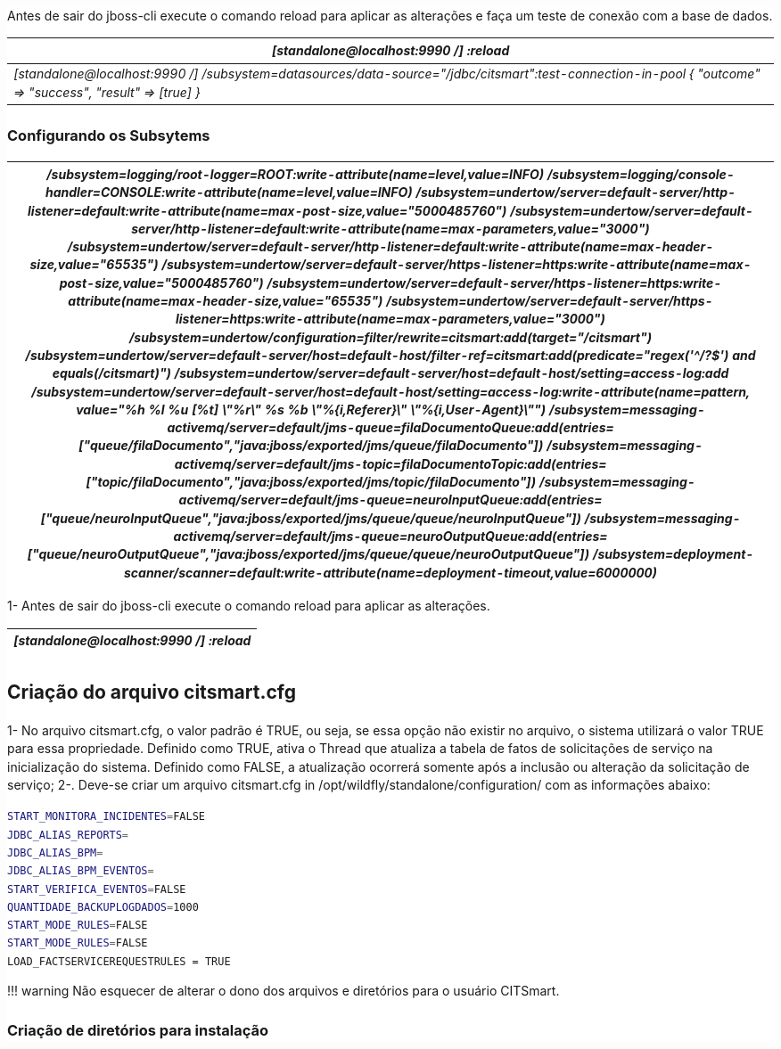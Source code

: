 

Antes de sair do jboss-cli execute o comando reload para aplicar as alterações e
faça um teste de conexão com a base de dados.

| *[standalone\@localhost:9990 /] :reload*                                                                                                                      |
|---------------------------------------------------------------------------------------------------------------------------------------------------------------|
| *[standalone\@localhost:9990 /] /subsystem=datasources/data-source="/jdbc/citsmart":test-connection-in-pool { "outcome" =\> "success", "result" =\> [true] }* |


### Configurando os Subsytems

| */subsystem=logging/root-logger=ROOT:write-attribute(name=level,value=INFO) /subsystem=logging/console-handler=CONSOLE:write-attribute(name=level,value=INFO) /subsystem=undertow/server=default-server/http-listener=default:write-attribute(name=max-post-size,value="5000485760") /subsystem=undertow/server=default-server/http-listener=default:write-attribute(name=max-parameters,value="3000") /subsystem=undertow/server=default-server/http-listener=default:write-attribute(name=max-header-size,value="65535") /subsystem=undertow/server=default-server/https-listener=https:write-attribute(name=max-post-size,value="5000485760") /subsystem=undertow/server=default-server/https-listener=https:write-attribute(name=max-header-size,value="65535") /subsystem=undertow/server=default-server/https-listener=https:write-attribute(name=max-parameters,value="3000") /subsystem=undertow/configuration=filter/rewrite=citsmart:add(target="/citsmart") /subsystem=undertow/server=default-server/host=default-host/filter-ref=citsmart:add(predicate="regex('\^/?\$') and equals(/citsmart)") /subsystem=undertow/server=default-server/host=default-host/setting=access-log:add /subsystem=undertow/server=default-server/host=default-host/setting=access-log:write-attribute(name=pattern, value="%h %l %u [%t] \\"%r\\" %s %b \\"%{i,Referer}\\" \\"%{i,User-Agent}\\"") /subsystem=messaging-activemq/server=default/jms-queue=filaDocumentoQueue:add(entries=["queue/filaDocumento","java:jboss/exported/jms/queue/filaDocumento"]) /subsystem=messaging-activemq/server=default/jms-topic=filaDocumentoTopic:add(entries=["topic/filaDocumento","java:jboss/exported/jms/topic/filaDocumento"]) /subsystem=messaging-activemq/server=default/jms-queue=neuroInputQueue:add(entries=["queue/neuroInputQueue","java:jboss/exported/jms/queue/queue/neuroInputQueue"]) /subsystem=messaging-activemq/server=default/jms-queue=neuroOutputQueue:add(entries=["queue/neuroOutputQueue","java:jboss/exported/jms/queue/queue/neuroOutputQueue"]) /subsystem=deployment-scanner/scanner=default:write-attribute(name=deployment-timeout,value=6000000)* |
|-------------------------------------------------------------------------------------------------------------------------------------------------------------------------------------------------------------------------------------------------------------------------------------------------------------------------------------------------------------------------------------------------------------------------------------------------------------------------------------------------------------------------------------------------------------------------------------------------------------------------------------------------------------------------------------------------------------------------------------------------------------------------------------------------------------------------------------------------------------------------------------------------------------------------------------------------------------------------------------------------------------------------------------------------------------------------------------------------------------------------------------------------------------------------------------------------------------------------------------------------------------------------------------------------------------------------------------------------------------------------------------------------------------------------------------------------------------------------------------------------------------------------------------------------------------------------------------------------------------------------------------------------------------------------------------------------------------------------------------------------------------------------------------------------------------------------------------------------------------------------------------------------------------------------------------------------------------------------------------------------------------------------------------------------------------------------------------------------------------------------------------------------------------------------|


1- Antes de sair do jboss-cli execute o comando reload para aplicar as alterações.

| *[standalone\@localhost:9990 /] :reload* |
|------------------------------------------|



Criação do arquivo citsmart.cfg
------------------------------

1- No arquivo citsmart.cfg, o valor padrão é TRUE, ou seja, se essa opção não existir no arquivo, o sistema utilizará o valor TRUE para essa propriedade. Definido como TRUE, ativa o Thread que atualiza a tabela de fatos de solicitações de serviço na inicialização do sistema. Definido como FALSE, a atualização ocorrerá somente após a inclusão ou alteração da solicitação de serviço;
2-. Deve-se criar um arquivo citsmart.cfg in /opt/wildfly/standalone/configuration/ com as informações abaixo:

```sh
START_MONITORA_INCIDENTES=FALSE
JDBC_ALIAS_REPORTS=
JDBC_ALIAS_BPM=
JDBC_ALIAS_BPM_EVENTOS=
START_VERIFICA_EVENTOS=FALSE
QUANTIDADE_BACKUPLOGDADOS=1000
START_MODE_RULES=FALSE
START_MODE_RULES=FALSE
LOAD_FACTSERVICEREQUESTRULES = TRUE
```

!!! warning
    Não esquecer de alterar o dono dos arquivos e diretórios para o usuário
    CITSmart.


### Criação de diretórios para instalação
